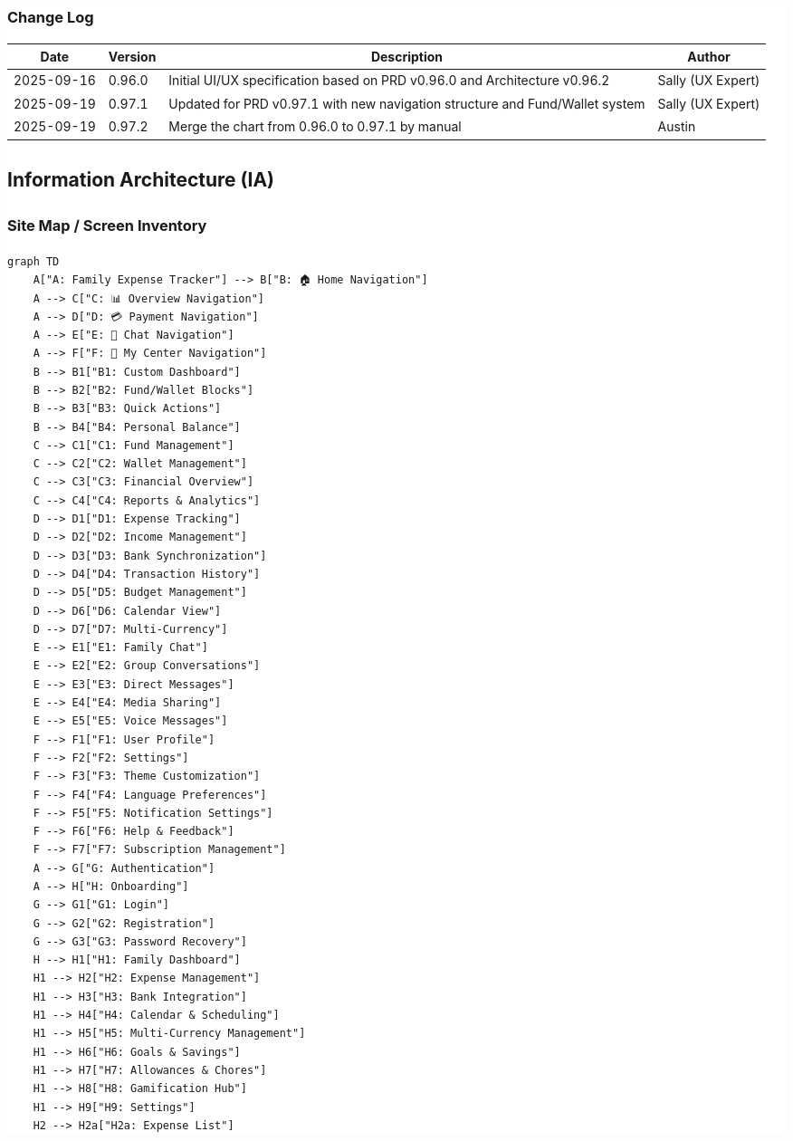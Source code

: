 ### **Change Log**

| Date | Version | Description | Author |
| --- | --- | --- | --- |
| 2025-09-16 | 0.96.0 | Initial UI/UX specification based on PRD v0.96.0 and Architecture v0.96.2 | Sally (UX Expert) |
| 2025-09-19 | 0.97.1 | Updated for PRD v0.97.1 with new navigation structure and Fund/Wallet system | Sally (UX Expert) |
| 2025-09-19 | 0.97.2 | Merge the chart from 0.96.0 to 0.97.1 by manual | Austin |

## **Information Architecture (IA)**

### **Site Map / Screen Inventory**

```mermaid
graph TD
    A["A: Family Expense Tracker"] --> B["B: 🏠 Home Navigation"]
    A --> C["C: 📊 Overview Navigation"]
    A --> D["D: 💳 Payment Navigation"]
    A --> E["E: 💬 Chat Navigation"]
    A --> F["F: 👤 My Center Navigation"]
    B --> B1["B1: Custom Dashboard"]
    B --> B2["B2: Fund/Wallet Blocks"]
    B --> B3["B3: Quick Actions"]
    B --> B4["B4: Personal Balance"]
    C --> C1["C1: Fund Management"]
    C --> C2["C2: Wallet Management"]
    C --> C3["C3: Financial Overview"]
    C --> C4["C4: Reports & Analytics"]
    D --> D1["D1: Expense Tracking"]
    D --> D2["D2: Income Management"]
    D --> D3["D3: Bank Synchronization"]
    D --> D4["D4: Transaction History"]
    D --> D5["D5: Budget Management"]
    D --> D6["D6: Calendar View"]
    D --> D7["D7: Multi-Currency"]
    E --> E1["E1: Family Chat"]
    E --> E2["E2: Group Conversations"]
    E --> E3["E3: Direct Messages"]
    E --> E4["E4: Media Sharing"]
    E --> E5["E5: Voice Messages"]
    F --> F1["F1: User Profile"]
    F --> F2["F2: Settings"]
    F --> F3["F3: Theme Customization"]
    F --> F4["F4: Language Preferences"]
    F --> F5["F5: Notification Settings"]
    F --> F6["F6: Help & Feedback"]
    F --> F7["F7: Subscription Management"]
    A --> G["G: Authentication"]
    A --> H["H: Onboarding"]
    G --> G1["G1: Login"]
    G --> G2["G2: Registration"]
    G --> G3["G3: Password Recovery"]
    H --> H1["H1: Family Dashboard"]
    H1 --> H2["H2: Expense Management"]
    H1 --> H3["H3: Bank Integration"]
    H1 --> H4["H4: Calendar & Scheduling"]
    H1 --> H5["H5: Multi-Currency Management"]
    H1 --> H6["H6: Goals & Savings"]
    H1 --> H7["H7: Allowances & Chores"]
    H1 --> H8["H8: Gamification Hub"]
    H1 --> H9["H9: Settings"]
    H2 --> H2a["H2a: Expense List"]
```